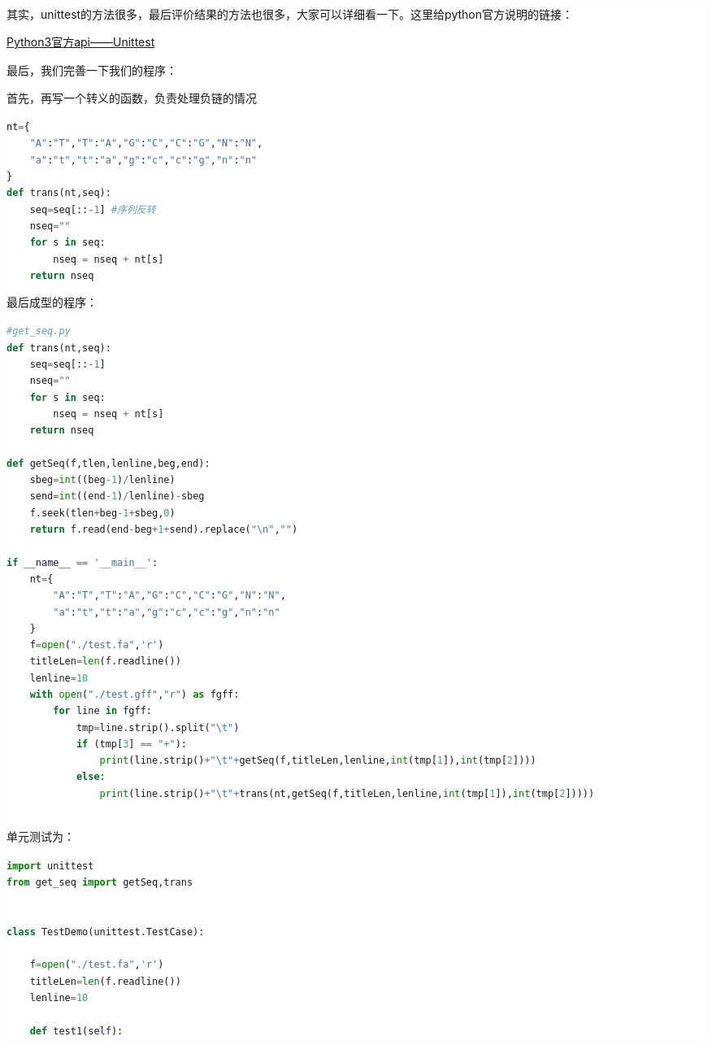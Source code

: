 其实，unittest的方法很多，最后评价结果的方法也很多，大家可以详细看一下。这里给python官方说明的链接：

[Python3官方api——Unittest](https://docs.python.org/zh-cn/3/library/unittest.html)

最后，我们完善一下我们的程序：

首先，再写一个转义的函数，负责处理负链的情况
```python
nt={
    "A":"T","T":"A","G":"C","C":"G","N":"N",
    "a":"t","t":"a","g":"c","c":"g","n":"n"
}
def trans(nt,seq):
    seq=seq[::-1] #序列反转
    nseq=""
    for s in seq:
        nseq = nseq + nt[s]
    return nseq
```
最后成型的程序：
```python
#get_seq.py
def trans(nt,seq):
    seq=seq[::-1]
    nseq=""
    for s in seq:
        nseq = nseq + nt[s]
    return nseq

def getSeq(f,tlen,lenline,beg,end):
    sbeg=int((beg-1)/lenline)
    send=int((end-1)/lenline)-sbeg
    f.seek(tlen+beg-1+sbeg,0)
    return f.read(end-beg+1+send).replace("\n","")

if __name__ == '__main__':
    nt={
        "A":"T","T":"A","G":"C","C":"G","N":"N",
        "a":"t","t":"a","g":"c","c":"g","n":"n"
    }
    f=open("./test.fa",'r')
    titleLen=len(f.readline())
    lenline=10
    with open("./test.gff","r") as fgff:
        for line in fgff:
            tmp=line.strip().split("\t")
            if (tmp[3] == "+"):
                print(line.strip()+"\t"+getSeq(f,titleLen,lenline,int(tmp[1]),int(tmp[2])))
            else:
                print(line.strip()+"\t"+trans(nt,getSeq(f,titleLen,lenline,int(tmp[1]),int(tmp[2]))))
    
```
单元测试为：
```python
import unittest
from get_seq import getSeq,trans


class TestDemo(unittest.TestCase):
    
    f=open("./test.fa",'r')
    titleLen=len(f.readline())
    lenline=10

    def test1(self):
```